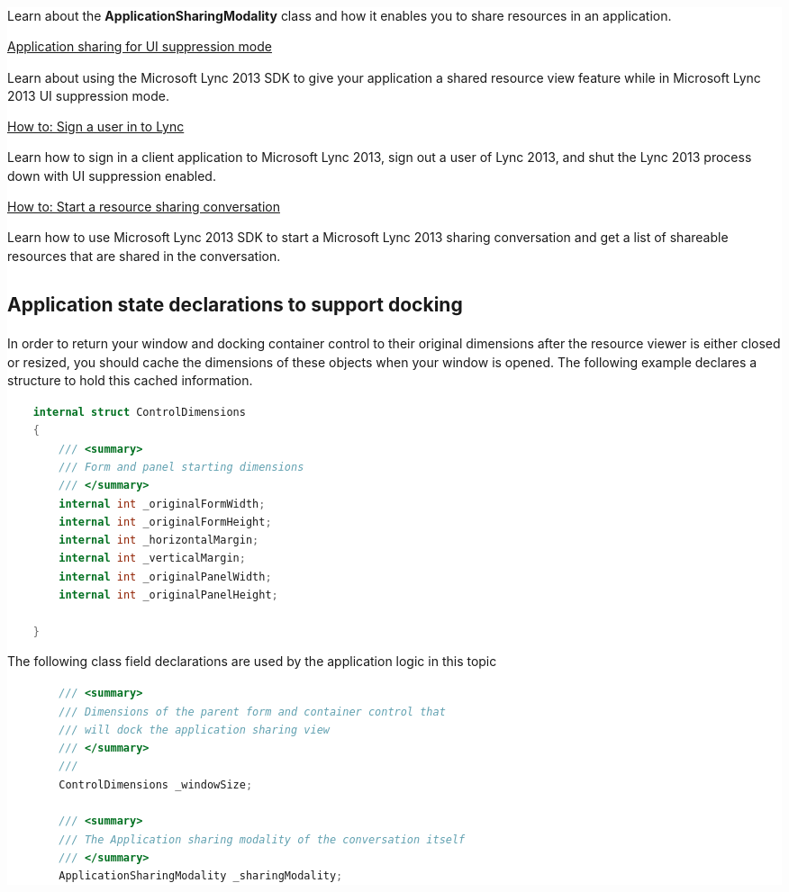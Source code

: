 <td><p>Learn about the <strong>ApplicationSharingModality</strong> class and how it enables you to share resources in an application.</p></td>
</tr>
<tr class="odd">
<td><p><a href="application-sharing-for-ui-suppression-mode.md">Application sharing for UI suppression mode</a></p></td>
<td><p>Learn about using the Microsoft Lync 2013 SDK to give your application a shared resource view feature while in Microsoft Lync 2013 UI suppression mode.</p></td>
</tr>
<tr class="even">
<td><p><a href="how-to-sign-a-user-in-to-lync.md">How to: Sign a user in to Lync</a></p></td>
<td><p>Learn how to sign in a client application to Microsoft Lync 2013, sign out a user of Lync 2013, and shut the Lync 2013 process down with UI suppression enabled.</p></td>
</tr>
<tr class="odd">
<td><p><a href="how-to-start-a-resource-sharing-conversation.md">How to: Start a resource sharing conversation</a></p></td>
<td><p>Learn how to use Microsoft Lync 2013 SDK to start a Microsoft Lync 2013 sharing conversation and get a list of shareable resources that are shared in the conversation.</p></td>
</tr>
</tbody>
</table>


## Application state declarations to support docking

In order to return your window and docking container control to their original dimensions after the resource viewer is either closed or resized, you should cache the dimensions of these objects when your window is opened. The following example declares a structure to hold this cached information.

``` csharp
    internal struct ControlDimensions
    {
        /// <summary>
        /// Form and panel starting dimensions 
        /// </summary>
        internal int _originalFormWidth;
        internal int _originalFormHeight;
        internal int _horizontalMargin;
        internal int _verticalMargin;
        internal int _originalPanelWidth;
        internal int _originalPanelHeight;

    }
```

The following class field declarations are used by the application logic in this topic

``` csharp
        /// <summary>
        /// Dimensions of the parent form and container control that
        /// will dock the application sharing view
        /// </summary>
        /// 
        ControlDimensions _windowSize;

        /// <summary>
        /// The Application sharing modality of the conversation itself
        /// </summary>
        ApplicationSharingModality _sharingModality;
```
